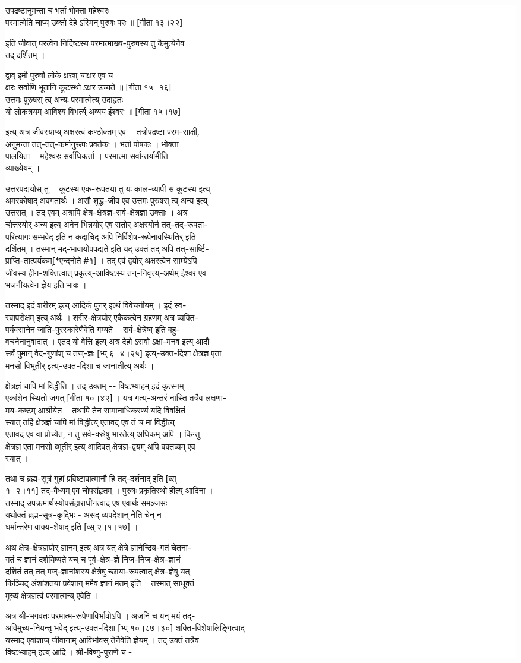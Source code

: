 उपद्रष्टानुमन्ता च भर्ता भोक्ता महेश्वरः  
परमात्मेति चाप्य् उक्तो देहे ऽस्मिन् पुरुषः परः ॥ [गीता १३।२२]  
    
इति जीवात् परत्वेन निर्दिष्टस्य परमात्माख्य-पुरुषस्य तु कैमुत्येनैव  
तद् दर्शितम् ।   
    
द्वाव् इमौ पुरुषौ लोके क्षरश् चाक्षर एव च  
क्षरः सर्वाणि भूतानि कूटस्थो ऽक्षर उच्यते ॥ [गीता १५।१६]  
उत्तमः पुरुषस् त्व् अन्यः परमात्मेत्य् उदाहृतः  
यो लोकत्रयम् आविश्य बिभर्त्य् अव्यय ईश्वरः ॥ [गीता १५।१७]  
    
इत्य् अत्र जीवस्याप्य् अक्षरत्वं कण्ठोक्तम् एव । तत्रोपद्रष्टा परम-साक्षी,  
अनुमन्ता तत्-तत्-कर्मानुरूपः प्रवर्तकः । भर्ता पोषकः । भोक्ता  
पालयिता । महेश्वरः सर्वाधिकर्ता । परमात्मा सर्वान्तर्यामीति  
व्याख्येयम् ।   
    
उत्तरपद्ययोस् तु । कूटस्थ एक-रूपतया तु यः काल-व्यापी स कूटस्थ इत्य्  
अमरकोषाद् अवगतार्थः । असौ शुद्ध-जीव एव उत्तमः पुरुषस् त्व् अन्य इत्य्  
उत्तरात् । तद् एवम् अत्रापि क्षेत्र-क्षेत्रज्ञ-सर्व-क्षेत्रज्ञा उक्ताः । अत्र  
चोत्तरयोर् अन्य इत्य् अनेन भिन्नयोर् एव सतोर् अक्षरयोर्न तत्-तद्-रूपता-  
परित्यागः सम्भवेद् इति न कदाचिद् अपि निर्विशेष-रूपेनावस्थितिर् इति  
दर्शितम् । तस्मान् मद्-भावायोपपद्यते इति यद् उक्तं तद् अपि तत्-सार्ष्टि-  
प्राप्ति-तात्पर्यकम्[*एन्द्नोते #१] । तद् एवं द्वयोर् अक्षरत्वेन साम्येऽपि  
जीवस्य हीन-शक्तित्वात् प्रकृत्य्-आविष्टस्य तन्-निवृत्त्य्-अर्थम् ईश्वर एव  
भजनीयत्वेन ज्ञेय इति भावः ।  
    
तस्माद् इदं शरीरम् इत्य् आदिकं पुनर् इत्थं विवेचनीयम् । इदं स्व-  
स्वापरोक्षम् इत्य् अर्थः । शरीर-क्षेत्रयोर् एकैकत्वेन ग्रहणम् अत्र व्यक्ति-  
पर्यवसानेन जाति-पुरस्कारेणैवेति गम्यते । सर्व-क्षेत्रेष्व् इति बहु-  
वचनेनानुवादात् । एतद् यो वेत्ति इत्य् अत्र देहो ऽसवो ऽक्षा-मनव इत्य् आदौ  
सर्वं पुमान् वेद-गुणांश् च तज्-ज्ञः [भ्प् ६।४।२५] इत्य्-उक्त-दिशा क्षेत्रज्ञ एता  
मनसो विभूतीर् इत्य्-उक्त-दिशा च जानातीत्य् अर्थः ।  
    
क्षेत्रज्ञं चापि मां विद्धीति । तद् उक्तम् -- विष्टभ्याहम् इदं कृत्स्नम्  
एकांशेन स्थितो जगत् [गीता १०।४२] । यत्र गत्य्-अन्तरं नास्ति तत्रैव लक्षणा-  
मय-कष्टम् आश्रीयेत । तथापि तेन सामानाधिकरण्यं यदि विवक्षितं  
स्यात् तर्हि क्षेत्रज्ञं चापि मां विद्धीत्य् एतावद् एव तं च मां विद्धीत्य्  
एतावद् एव वा प्रोच्येत, न तु सर्व-क्स्रेषु भारतेत्य् अधिकम् अपि । किन्तु  
क्षेत्रज्ञ एता मनसो व्भूतीर् इत्य् आदिवत् क्षेत्रज्ञ-द्वयम् अपि वक्तव्यम् एव  
स्यात् ।  
    
तथा च ब्रह्म-सूत्रं गुहां प्रविष्टावात्मानौ हि तद्-दर्शनाद् इति [व्स्  
१।२।११] तद्-वैध्यम् एव चोपसंहृतम् । पुरुषः प्रकृतिस्थो हीत्य् आदिना ।  
तस्माद् उपक्रमार्थस्योपसंहाराधीनत्वाद् एष एवार्थः समञ्जसः ।  
यथोक्तं ब्रह्म-सूत्र-कृद्भिः - असद् व्यपदेशान् नेति चेन् न  
धर्मान्तरेण वाक्य-शेषाद् इति [व्स् २।१।१७] ।   
    
अथ क्षेत्र-क्षेत्रज्ञयोर् ज्ञानम् इत्य् अत्र यत् क्षेत्रे ज्ञानेन्द्रिय-गतं चेतना-  
गतं च ज्ञानं दर्शयिष्यते यच् च पूर्व-क्षेत्र-ज्ञे निज-निज-क्षेत्र-ज्ञानं  
दर्शितं तत् तत् मज्-ज्ञानांशस्य क्षेत्रेषु च्छाया-रूपत्वात् क्षेत्र-ज्ञेषु यत्  
किञ्चिद् अंशांशतया प्रवेशान् ममैव ज्ञानं मतम् इति । तस्मात् साधूक्तं  
मुख्यं क्षेत्रज्ञत्वं परमात्मन्य् एवेति ।  
    
अत्र श्री-भगवतः परमात्म-रूपेणाविर्भावोऽपि । अजनि च यन् मयं तद्-  
अविमुच्य-नियन्तृ भवेद् इत्य्-उक्त-दिशा [भ्प् १०।८७।३०] शक्ति-विशेषालिङ्गित्वाद्  
यस्माद् एवांशाज् जीवानाम् आविर्भावस् तेनैवेति ज्ञेयम् । तद् उक्तं तत्रैव  
विष्टभ्याहम् इत्य् आदि । श्री-विष्णु-पुराणे च -  
    